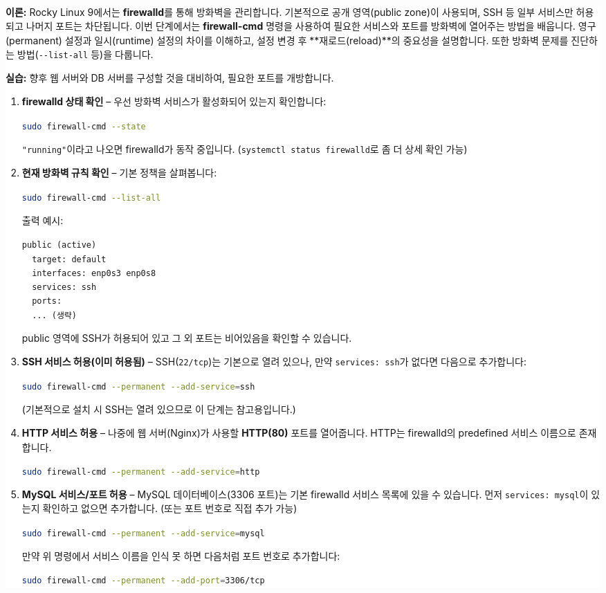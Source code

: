 **이론:** Rocky Linux 9에서는 **firewalld**를 통해 방화벽을 관리합니다. 기본적으로 공개 영역(public zone)이 사용되며, SSH 등 일부 서비스만 허용되고 나머지 포트는 차단됩니다. 이번 단계에서는 **firewall-cmd** 명령을 사용하여 필요한 서비스와 포트를 방화벽에 열어주는 방법을 배웁니다. 영구(permanent) 설정과 일시(runtime) 설정의 차이를 이해하고, 설정 변경 후 \*\*재로드(reload)\*\*의 중요성을 설명합니다. 또한 방화벽 문제를 진단하는 방법(`--list-all` 등)을 다룹니다.

**실습:** 향후 웹 서버와 DB 서버를 구성할 것을 대비하여, 필요한 포트를 개방합니다.

1. **firewalld 상태 확인** – 우선 방화벽 서비스가 활성화되어 있는지 확인합니다:

   ```bash
   sudo firewall-cmd --state
   ```

   `"running"`이라고 나오면 firewalld가 동작 중입니다. (`systemctl status firewalld`로 좀 더 상세 확인 가능)

2. **현재 방화벽 규칙 확인** – 기본 정책을 살펴봅니다:

   ```bash
   sudo firewall-cmd --list-all
   ```

   출력 예시:

   ```
   public (active)
     target: default
     interfaces: enp0s3 enp0s8
     services: ssh
     ports: 
     ... (생략)
   ```

   public 영역에 SSH가 허용되어 있고 그 외 포트는 비어있음을 확인할 수 있습니다.

3. **SSH 서비스 허용(이미 허용됨)** – SSH(`22/tcp`)는 기본으로 열려 있으나, 만약 `services: ssh`가 없다면 다음으로 추가합니다:

   ```bash
   sudo firewall-cmd --permanent --add-service=ssh
   ```

   (기본적으로 설치 시 SSH는 열려 있으므로 이 단계는 참고용입니다.)

4. **HTTP 서비스 허용** – 나중에 웹 서버(Nginx)가 사용할 **HTTP(80)** 포트를 열어줍니다. HTTP는 firewalld의 predefined 서비스 이름으로 존재합니다.

   ```bash
   sudo firewall-cmd --permanent --add-service=http
   ```

5. **MySQL 서비스/포트 허용** – MySQL 데이터베이스(3306 포트)는 기본 firewalld 서비스 목록에 있을 수 있습니다. 먼저 `services: mysql`이 있는지 확인하고 없으면 추가합니다. (또는 포트 번호로 직접 추가 가능)

   ```bash
   sudo firewall-cmd --permanent --add-service=mysql
   ```

   만약 위 명령에서 서비스 이름을 인식 못 하면 다음처럼 포트 번호로 추가합니다:

   ```bash
   sudo firewall-cmd --permanent --add-port=3306/tcp
   ```
